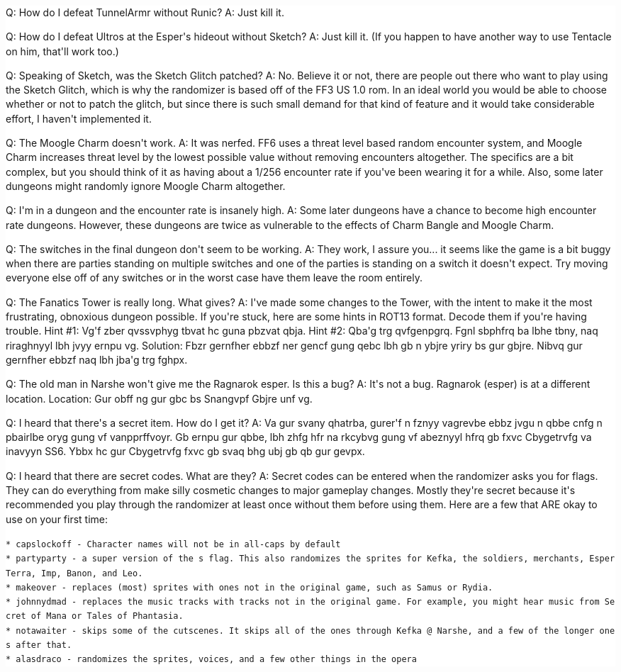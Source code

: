 Q: How do I defeat TunnelArmr without Runic?
A: Just kill it.

Q: How do I defeat Ultros at the Esper's hideout without Sketch?
A: Just kill it. (If you happen to have another way to use Tentacle on him, that'll work too.)

Q: Speaking of Sketch, was the Sketch Glitch patched?
A: No. Believe it or not, there are people out there who want to play using the Sketch Glitch, which is why the randomizer is based off of the FF3 US 1.0 rom. In an ideal world you would be able to choose whether or not to patch the glitch, but since there is such small demand for that kind of feature and it would take considerable effort, I haven't implemented it.

Q: The Moogle Charm doesn't work.
A: It was nerfed. FF6 uses a threat level based random encounter system, and Moogle Charm increases threat level by the lowest possible value without removing encounters altogether. The specifics are a bit complex, but you should think of it as having about a 1/256 encounter rate if you've been wearing it for a while. Also, some later dungeons might randomly ignore Moogle Charm altogether.

Q: I'm in a dungeon and the encounter rate is insanely high.
A: Some later dungeons have a chance to become high encounter rate dungeons. However, these dungeons are twice as vulnerable to the effects of Charm Bangle and Moogle Charm.

Q: The switches in the final dungeon don't seem to be working.
A: They work, I assure you... it seems like the game is a bit buggy when there are parties standing on multiple switches and one of the parties is standing on a switch it doesn't expect. Try moving everyone else off of any switches or in the worst case have them leave the room entirely.

Q: The Fanatics Tower is really long. What gives?
A: I've made some changes to the Tower, with the intent to make it the most frustrating, obnoxious dungeon possible. If you're stuck, here are some hints in ROT13 format. Decode them if you're having trouble.
    Hint #1:  Vg'f zber qvssvphyg tbvat hc guna pbzvat qbja.
    Hint #2:  Qba'g trg qvfgenpgrq. Fgnl sbphfrq ba lbhe tbny, naq riraghnyyl lbh jvyy ernpu vg.
    Solution: Fbzr gernfher ebbzf ner gencf gung qebc lbh gb n ybjre yriry bs gur gbjre. Nibvq gur gernfher ebbzf naq lbh jba'g trg fghpx.

Q: The old man in Narshe won't give me the Ragnarok esper. Is this a bug?
A: It's not a bug. Ragnarok (esper) is at a different location. Location: Gur obff ng gur gbc bs Snangvpf Gbjre unf vg.

Q: I heard that there's a secret item. How do I get it?
A: Va gur svany qhatrba, gurer'f n fznyy vagrevbe ebbz jvgu n qbbe cnfg n pbairlbe oryg gung vf vanpprffvoyr. Gb ernpu gur qbbe, lbh zhfg hfr na rkcybvg gung vf abeznyyl hfrq gb fxvc Cbygetrvfg va inavyyn SS6. Ybbx hc gur Cbygetrvfg fxvc gb svaq bhg ubj gb qb gur gevpx.

Q: I heard that there are secret codes. What are they?
A: Secret codes can be entered when the randomizer asks you for flags. They can do everything from make silly cosmetic changes to major gameplay changes. Mostly they're secret because it's recommended you play through the randomizer at least once without them before using them.
Here are a few that ARE okay to use on your first time:

    * capslockoff - Character names will not be in all-caps by default
    * partyparty - a super version of the s flag. This also randomizes the sprites for Kefka, the soldiers, merchants, Esper Terra, Imp, Banon, and Leo.
    * makeover - replaces (most) sprites with ones not in the original game, such as Samus or Rydia.
    * johnnydmad - replaces the music tracks with tracks not in the original game. For example, you might hear music from Secret of Mana or Tales of Phantasia.
    * notawaiter - skips some of the cutscenes. It skips all of the ones through Kefka @ Narshe, and a few of the longer ones after that.
	* alasdraco - randomizes the sprites, voices, and a few other things in the opera
